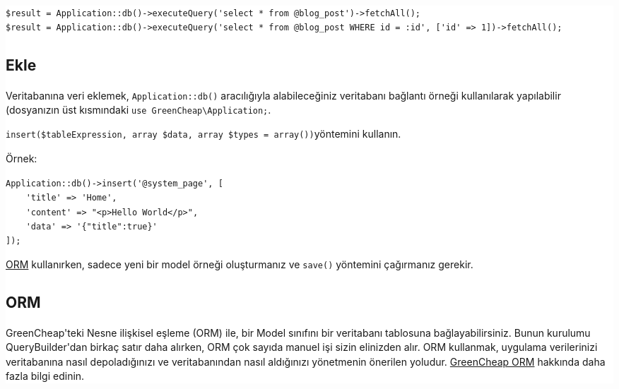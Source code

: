 ```
$result = Application::db()->executeQuery('select * from @blog_post')->fetchAll();
$result = Application::db()->executeQuery('select * from @blog_post WHERE id = :id', ['id' => 1])->fetchAll();
```

## Ekle

Veritabanına veri eklemek, `Application::db()` aracılığıyla alabileceğiniz veritabanı bağlantı örneği kullanılarak yapılabilir (dosyanızın üst kısmındaki `use GreenCheap\Application;`.

`insert($tableExpression, array $data, array $types = array())`yöntemini kullanın.


Örnek:

```
Application::db()->insert('@system_page', [
    'title' => 'Home',
    'content' => "<p>Hello World</p>",
    'data' => '{"title":true}'
]);
```

[ORM](#ORM) kullanırken, sadece yeni bir model örneği oluşturmanız ve `save()` yöntemini çağırmanız gerekir.



## ORM

GreenCheap'teki Nesne ilişkisel eşleme (ORM) ile, bir Model sınıfını bir veritabanı tablosuna bağlayabilirsiniz. Bunun kurulumu QueryBuilder'dan birkaç satır daha alırken, ORM çok sayıda manuel işi sizin elinizden alır. ORM kullanmak, uygulama verilerinizi veritabanına nasıl depoladığınızı ve veritabanından nasıl aldığınızı yönetmenin önerilen yoludur. [GreenCheap ORM](orm.md) hakkında daha fazla bilgi edinin.
